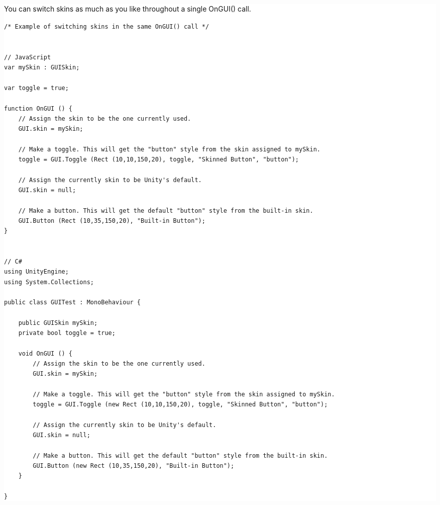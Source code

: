 You can switch skins as much as you like throughout a single OnGUI() call.

```
/* Example of switching skins in the same OnGUI() call */


// JavaScript
var mySkin : GUISkin;

var toggle = true;

function OnGUI () {
    // Assign the skin to be the one currently used.
    GUI.skin = mySkin;

    // Make a toggle. This will get the "button" style from the skin assigned to mySkin.
    toggle = GUI.Toggle (Rect (10,10,150,20), toggle, "Skinned Button", "button");

    // Assign the currently skin to be Unity's default.
    GUI.skin = null;

    // Make a button. This will get the default "button" style from the built-in skin.
    GUI.Button (Rect (10,35,150,20), "Built-in Button");
}


// C#
using UnityEngine;
using System.Collections;

public class GUITest : MonoBehaviour {
                    
    public GUISkin mySkin;
    private bool toggle = true;
    
    void OnGUI () {
        // Assign the skin to be the one currently used.
        GUI.skin = mySkin;
    
        // Make a toggle. This will get the "button" style from the skin assigned to mySkin.
        toggle = GUI.Toggle (new Rect (10,10,150,20), toggle, "Skinned Button", "button");
    
        // Assign the currently skin to be Unity's default.
        GUI.skin = null;
    
        // Make a button. This will get the default "button" style from the built-in skin.
        GUI.Button (new Rect (10,35,150,20), "Built-in Button");
    }
        
}
```
